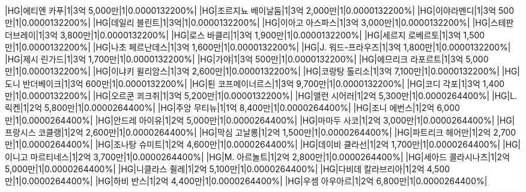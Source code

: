 |HG|에티엔 카푸|1|3억 5,000만|1|0.0000132200%|
|HG|조르지뇨 베이날둠|1|3억 2,000만|1|0.0000132200%|
|HG|이야라멘디|1|3억 500만|1|0.0000132200%|
|HG|데일리 블린트|1|3억|1|0.0000132200%|
|HG|이아고 아스파스|1|3억 3,000만|1|0.0000132200%|
|HG|스테판 더브레이|1|3억 3,800만|1|0.0000132200%|
|HG|로스 바클리|1|3억 1,900만|1|0.0000132200%|
|HG|세르지 로베르토|1|3억 1,500만|1|0.0000132200%|
|HG|나초 페르난데스|1|3억 1,600만|1|0.0000132200%|
|HG|J. 워드-프라우즈|1|3억 1,800만|1|0.0000132200%|
|HG|제시 린가드|1|3억 1,700만|1|0.0000132200%|
|HG|가야|1|3억 500만|1|0.0000132200%|
|HG|에므리크 라포르트|1|3억 5,000만|1|0.0000132200%|
|HG|이냐키 윌리암스|1|3억 2,600만|1|0.0000132200%|
|HG|코랑탕 톨리소|1|3억 7,100만|1|0.0000132200%|
|HG|도니 반더베이크|1|3억 600만|1|0.0000132200%|
|HG|퇸 코프메이너르스|1|3억 9,700만|1|0.0000132200%|
|HG|코디 각포|1|3억 1,400만|1|0.0000132200%|
|HG|오르쿤 쾨크취|1|3억 5,200만|1|0.0000132200%|
|HG|앨런 시어러|1|2억 5,300만|1|0.0000264400%|
|HG|L. 릭켄|1|2억 5,800만|1|0.0000264400%|
|HG|주앙 무티뉴|1|1억 8,400만|1|0.0000264400%|
|HG|조니 에번스|1|2억 6,000만|1|0.0000264400%|
|HG|안드레 아이유|1|2억 5,000만|1|0.0000264400%|
|HG|마마두 사코|1|2억 3,000만|1|0.0000264400%|
|HG|프랑시스 코클랭|1|2억 2,600만|1|0.0000264400%|
|HG|막심 고날롱|1|2억 1,500만|1|0.0000264400%|
|HG|파트리크 헤어만|1|2억 2,700만|1|0.0000264400%|
|HG|조나탕 슈미트|1|2억 4,600만|1|0.0000264400%|
|HG|데이비 클라선|1|2억 1,700만|1|0.0000264400%|
|HG|이니고 마르티네스|1|2억 3,700만|1|0.0000264400%|
|HG|M. 아르놀트|1|2억 2,800만|1|0.0000264400%|
|HG|세아드 콜라시나츠|1|2억 5,000만|1|0.0000264400%|
|HG|니클라스 쥘레|1|2억 5,100만|1|0.0000264400%|
|HG|다비데 칼라브리아|1|2억 4,500만|1|0.0000264400%|
|HG|하비 반스|1|2억 4,400만|1|0.0000264400%|
|HG|우셈 아우아르|1|2억 6,800만|1|0.0000264400%|